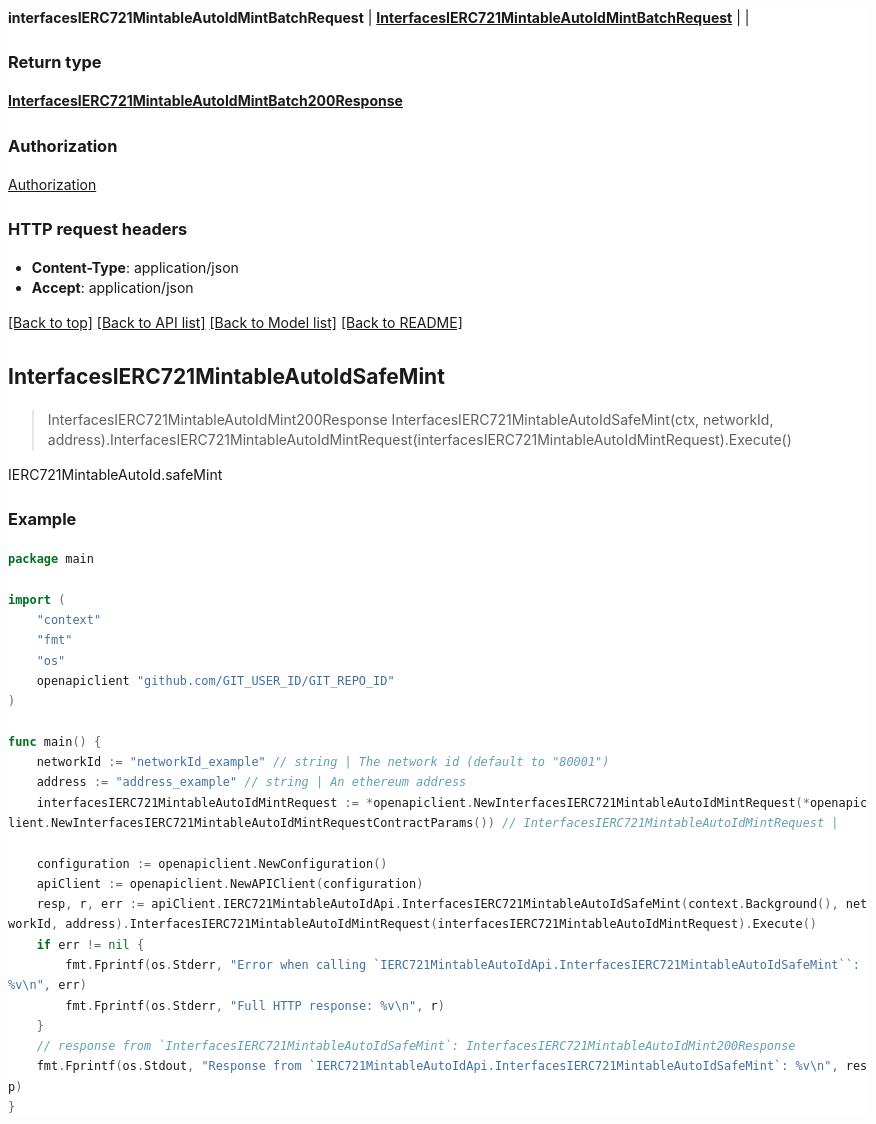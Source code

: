  **interfacesIERC721MintableAutoIdMintBatchRequest** | [**InterfacesIERC721MintableAutoIdMintBatchRequest**](InterfacesIERC721MintableAutoIdMintBatchRequest.md) |  | 

### Return type

[**InterfacesIERC721MintableAutoIdMintBatch200Response**](InterfacesIERC721MintableAutoIdMintBatch200Response.md)

### Authorization

[Authorization](../README.md#Authorization)

### HTTP request headers

- **Content-Type**: application/json
- **Accept**: application/json

[[Back to top]](#) [[Back to API list]](../README.md#documentation-for-api-endpoints)
[[Back to Model list]](../README.md#documentation-for-models)
[[Back to README]](../README.md)


## InterfacesIERC721MintableAutoIdSafeMint

> InterfacesIERC721MintableAutoIdMint200Response InterfacesIERC721MintableAutoIdSafeMint(ctx, networkId, address).InterfacesIERC721MintableAutoIdMintRequest(interfacesIERC721MintableAutoIdMintRequest).Execute()

IERC721MintableAutoId.safeMint



### Example

```go
package main

import (
    "context"
    "fmt"
    "os"
    openapiclient "github.com/GIT_USER_ID/GIT_REPO_ID"
)

func main() {
    networkId := "networkId_example" // string | The network id (default to "80001")
    address := "address_example" // string | An ethereum address
    interfacesIERC721MintableAutoIdMintRequest := *openapiclient.NewInterfacesIERC721MintableAutoIdMintRequest(*openapiclient.NewInterfacesIERC721MintableAutoIdMintRequestContractParams()) // InterfacesIERC721MintableAutoIdMintRequest | 

    configuration := openapiclient.NewConfiguration()
    apiClient := openapiclient.NewAPIClient(configuration)
    resp, r, err := apiClient.IERC721MintableAutoIdApi.InterfacesIERC721MintableAutoIdSafeMint(context.Background(), networkId, address).InterfacesIERC721MintableAutoIdMintRequest(interfacesIERC721MintableAutoIdMintRequest).Execute()
    if err != nil {
        fmt.Fprintf(os.Stderr, "Error when calling `IERC721MintableAutoIdApi.InterfacesIERC721MintableAutoIdSafeMint``: %v\n", err)
        fmt.Fprintf(os.Stderr, "Full HTTP response: %v\n", r)
    }
    // response from `InterfacesIERC721MintableAutoIdSafeMint`: InterfacesIERC721MintableAutoIdMint200Response
    fmt.Fprintf(os.Stdout, "Response from `IERC721MintableAutoIdApi.InterfacesIERC721MintableAutoIdSafeMint`: %v\n", resp)
}
```